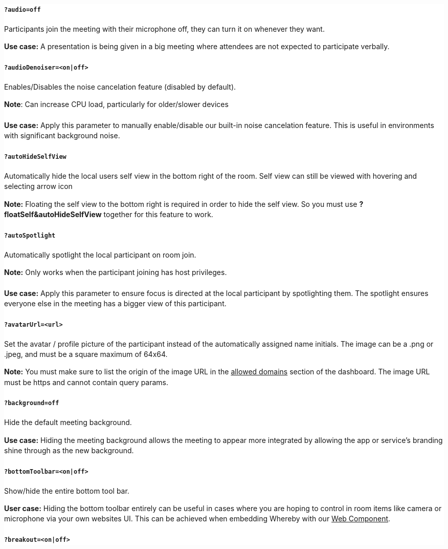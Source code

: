 #### `?audio=off`

Participants join the meeting with their microphone off, they can turn it on whenever they want.

**Use case:** A presentation is being given in a big meeting where attendees are not expected to participate verbally.

#### **`?audioDenoiser=<on|off>`**

Enables/Disables the noise cancelation feature (disabled by default).

**Note**: Can increase CPU load, particularly for older/slower devices\
\
**Use case:** Apply this parameter to manually enable/disable our built-in noise cancelation feature. This is useful in environments with significant background noise.

#### `?autoHideSelfView`

Automatically hide the local users self view in the bottom right of the room. Self view can still be viewed with hovering and selecting arrow icon

**Note:** Floating the self view to the bottom right is required in order to hide the self view. So you must use **?floatSelf\&autoHideSelfView** together for this feature to work.

#### **`?autoSpotlight`**

Automatically spotlight the local participant on room join.

**Note:** Only works when the participant joining has host privileges.\
\
**Use case:** Apply this parameter to ensure focus is directed at the local participant by spotlighting them. The spotlight ensures everyone else in the meeting has a bigger view of this participant.

#### **`?avatarUrl=<url>`**

Set the avatar / profile picture of the participant instead of the automatically assigned name initials. The image can be a .png or .jpeg, and must be a square maximum of 64x64.

**Note:** You must make sure to list the origin of the image URL in the [allowed domains](broken-reference/) section of the dashboard. The image URL must be https and cannot contain query params.

#### `?background=off`

Hide the default meeting background.

**Use case:** Hiding the meeting background allows the meeting to appear more integrated by allowing the app or service’s branding shine through as the new background.

#### `?bottomToolbar=<on|off>`

Show/hide the entire bottom tool bar.

**User case:** Hiding the bottom toolbar entirely can be useful in cases where you are hoping to control in room items like camera or microphone via your own websites UI. This can be achieved when embedding Whereby with our [Web Component](../../reference/using-the-whereby-embed-element.md#sending-commands).

#### `?breakout=<on|off>`
